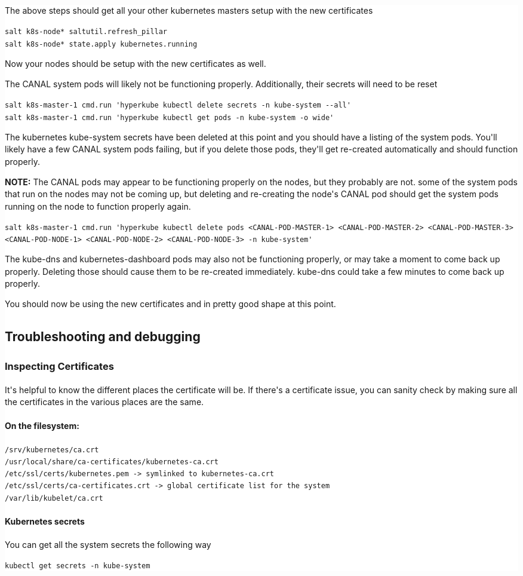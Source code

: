 The above steps should get all your other kubernetes masters setup with the new certificates

```
salt k8s-node* saltutil.refresh_pillar
salt k8s-node* state.apply kubernetes.running
```

Now your nodes should be setup with the new certificates as well.

The CANAL system pods will likely not be functioning properly. Additionally, their secrets will need to be reset

```
salt k8s-master-1 cmd.run 'hyperkube kubectl delete secrets -n kube-system --all'
salt k8s-master-1 cmd.run 'hyperkube kubectl get pods -n kube-system -o wide'
```

The kubernetes kube-system secrets have been deleted at this point and you should have a listing of the system pods. You'll likely have a few CANAL system pods failing, but if you delete those pods, they'll get re-created automatically and should function properly.

**NOTE:** The CANAL pods may appear to be functioning properly on the nodes, but they probably are not. some of the system pods that run on the nodes may not be coming up, but deleting and re-creating the node's CANAL pod should get the system pods running on the node to function properly again.

```
salt k8s-master-1 cmd.run 'hyperkube kubectl delete pods <CANAL-POD-MASTER-1> <CANAL-POD-MASTER-2> <CANAL-POD-MASTER-3> <CANAL-POD-NODE-1> <CANAL-POD-NODE-2> <CANAL-POD-NODE-3> -n kube-system'
```

The kube-dns and kubernetes-dashboard pods may also not be functioning properly, or may take a moment to come back up properly. Deleting those should cause them to be re-created immediately. kube-dns could take a few minutes to come back up properly.

You should now be using the new certificates and in pretty good shape at this point.

## Troubleshooting and debugging

### Inspecting Certificates

It's helpful to know the different places the certificate will be. If there's a certificate issue, you can sanity check by making sure all the certificates in the various places are the same.

#### On the filesystem:

```
/srv/kubernetes/ca.crt
/usr/local/share/ca-certificates/kubernetes-ca.crt
/etc/ssl/certs/kubernetes.pem -> symlinked to kubernetes-ca.crt
/etc/ssl/certs/ca-certificates.crt -> global certificate list for the system
/var/lib/kubelet/ca.crt
```

#### Kubernetes secrets

You can get all the system secrets the following way

```
kubectl get secrets -n kube-system
```
